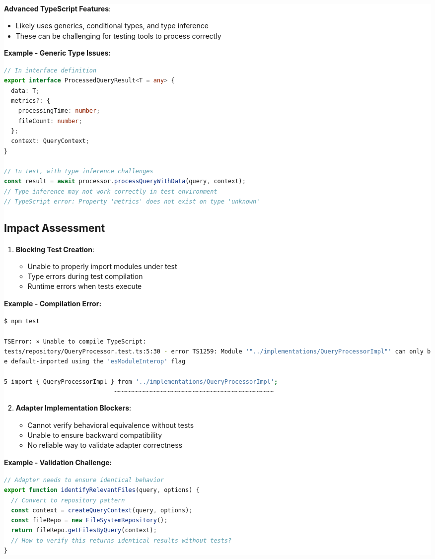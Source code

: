 **Advanced TypeScript Features**:

- Likely uses generics, conditional types, and type inference
- These can be challenging for testing tools to process correctly

**Example - Generic Type Issues:**

```typescript
// In interface definition
export interface ProcessedQueryResult<T = any> {
  data: T;
  metrics?: {
    processingTime: number;
    fileCount: number;
  };
  context: QueryContext;
}

// In test, with type inference challenges
const result = await processor.processQueryWithData(query, context);
// Type inference may not work correctly in test environment
// TypeScript error: Property 'metrics' does not exist on type 'unknown'
```

## Impact Assessment

1. **Blocking Test Creation**:

   - Unable to properly import modules under test
   - Type errors during test compilation
   - Runtime errors when tests execute

**Example - Compilation Error:**

```bash
$ npm test

TSError: ⨯ Unable to compile TypeScript:
tests/repository/QueryProcessor.test.ts:5:30 - error TS1259: Module '"../implementations/QueryProcessorImpl"' can only be default-imported using the 'esModuleInterop' flag

5 import { QueryProcessorImpl } from '../implementations/QueryProcessorImpl';
                               ~~~~~~~~~~~~~~~~~~~~~~~~~~~~~~~~~~~~~~~~~~~~~
```

2. **Adapter Implementation Blockers**:

   - Cannot verify behavioral equivalence without tests
   - Unable to ensure backward compatibility
   - No reliable way to validate adapter correctness

**Example - Validation Challenge:**

```typescript
// Adapter needs to ensure identical behavior
export function identifyRelevantFiles(query, options) {
  // Convert to repository pattern
  const context = createQueryContext(query, options);
  const fileRepo = new FileSystemRepository();
  return fileRepo.getFilesByQuery(context);
  // How to verify this returns identical results without tests?
}
```
